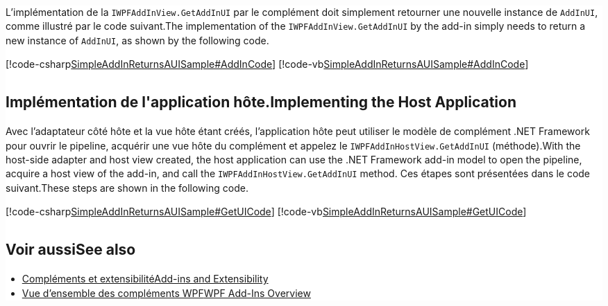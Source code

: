  <span data-ttu-id="aa74b-135">L’implémentation de la `IWPFAddInView.GetAddInUI` par le complément doit simplement retourner une nouvelle instance de `AddInUI`, comme illustré par le code suivant.</span><span class="sxs-lookup"><span data-stu-id="aa74b-135">The implementation of the `IWPFAddInView.GetAddInUI` by the add-in simply needs to return a new instance of `AddInUI`, as shown by the following code.</span></span>  
  
 [!code-csharp[SimpleAddInReturnsAUISample#AddInCode](~/samples/snippets/csharp/VS_Snippets_Wpf/SimpleAddInReturnsAUISample/CSharp/WPFAddIn1/AddIn.cs#addincode)]
 [!code-vb[SimpleAddInReturnsAUISample#AddInCode](~/samples/snippets/visualbasic/VS_Snippets_Wpf/SimpleAddInReturnsAUISample/VisualBasic/WPFAddIn1/AddIn.vb#addincode)]  
  
<a name="App"></a>   
## <a name="implementing-the-host-application"></a><span data-ttu-id="aa74b-136">Implémentation de l'application hôte.</span><span class="sxs-lookup"><span data-stu-id="aa74b-136">Implementing the Host Application</span></span>  
 <span data-ttu-id="aa74b-137">Avec l’adaptateur côté hôte et la vue hôte étant créés, l’application hôte peut utiliser le modèle de complément .NET Framework pour ouvrir le pipeline, acquérir une vue hôte du complément et appelez le `IWPFAddInHostView.GetAddInUI` (méthode).</span><span class="sxs-lookup"><span data-stu-id="aa74b-137">With the host-side adapter and host view created, the host application can use the .NET Framework add-in model to open the pipeline, acquire a host view of the add-in, and call the `IWPFAddInHostView.GetAddInUI` method.</span></span> <span data-ttu-id="aa74b-138">Ces étapes sont présentées dans le code suivant.</span><span class="sxs-lookup"><span data-stu-id="aa74b-138">These steps are shown in the following code.</span></span>  
  
 [!code-csharp[SimpleAddInReturnsAUISample#GetUICode](~/samples/snippets/csharp/VS_Snippets_Wpf/SimpleAddInReturnsAUISample/CSharp/Host/MainWindow.xaml.cs#getuicode)]
 [!code-vb[SimpleAddInReturnsAUISample#GetUICode](~/samples/snippets/visualbasic/VS_Snippets_Wpf/SimpleAddInReturnsAUISample/VisualBasic/Host/MainWindow.xaml.vb#getuicode)]  
  
## <a name="see-also"></a><span data-ttu-id="aa74b-139">Voir aussi</span><span class="sxs-lookup"><span data-stu-id="aa74b-139">See also</span></span>

- <span data-ttu-id="aa74b-140">[Compléments et extensibilité](/previous-versions/dotnet/netframework-4.0/bb384200(v%3dvs.100))</span><span class="sxs-lookup"><span data-stu-id="aa74b-140">[Add-ins and Extensibility](/previous-versions/dotnet/netframework-4.0/bb384200(v%3dvs.100))</span></span>
- [<span data-ttu-id="aa74b-141">Vue d’ensemble des compléments WPF</span><span class="sxs-lookup"><span data-stu-id="aa74b-141">WPF Add-Ins Overview</span></span>](wpf-add-ins-overview.md)
